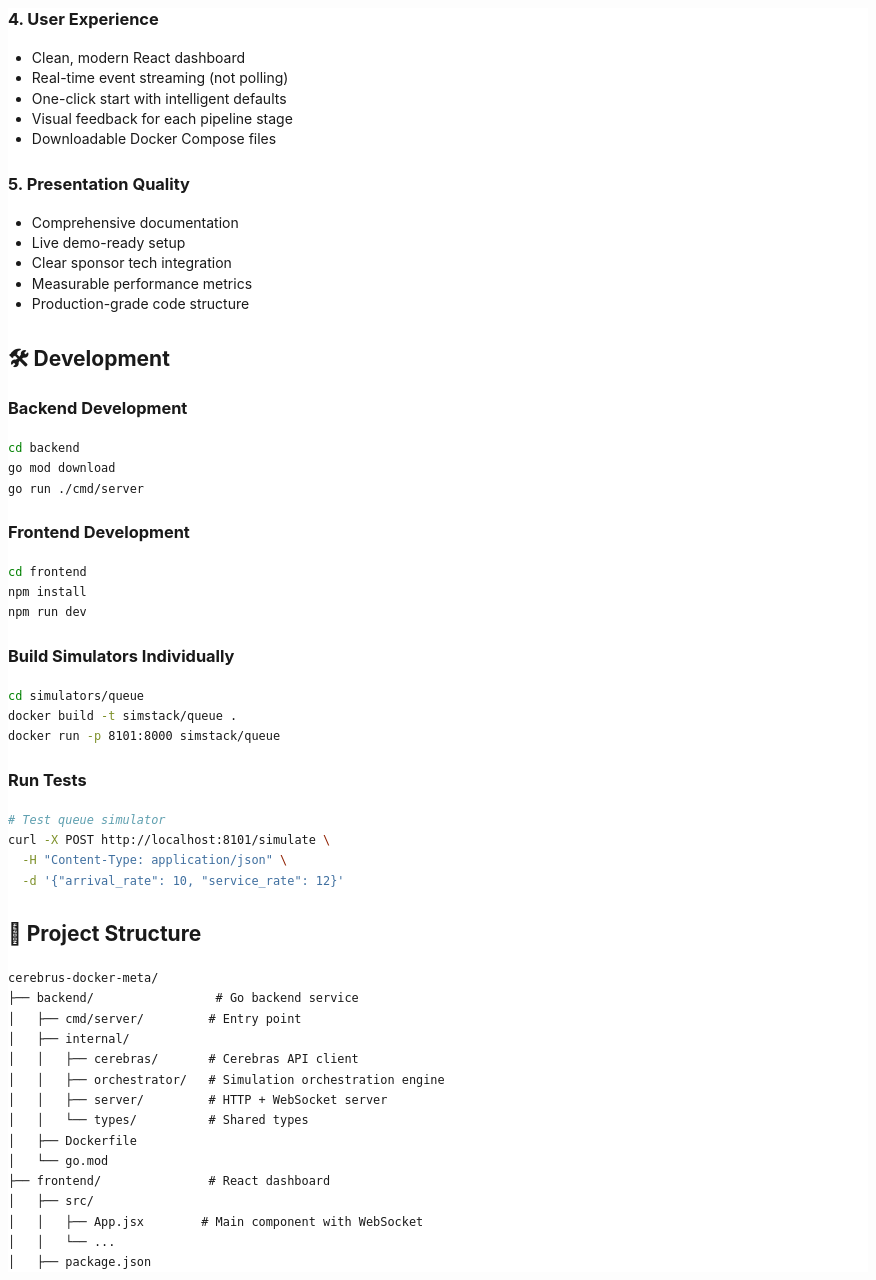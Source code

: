 ### 4. **User Experience**
- Clean, modern React dashboard
- Real-time event streaming (not polling)
- One-click start with intelligent defaults
- Visual feedback for each pipeline stage
- Downloadable Docker Compose files

### 5. **Presentation Quality**
- Comprehensive documentation
- Live demo-ready setup
- Clear sponsor tech integration
- Measurable performance metrics
- Production-grade code structure

## 🛠️ Development

### Backend Development
```bash
cd backend
go mod download
go run ./cmd/server
```

### Frontend Development
```bash
cd frontend
npm install
npm run dev
```

### Build Simulators Individually
```bash
cd simulators/queue
docker build -t simstack/queue .
docker run -p 8101:8000 simstack/queue
```

### Run Tests
```bash
# Test queue simulator
curl -X POST http://localhost:8101/simulate \
  -H "Content-Type: application/json" \
  -d '{"arrival_rate": 10, "service_rate": 12}'
```

## 📁 Project Structure

```
cerebrus-docker-meta/
├── backend/                 # Go backend service
│   ├── cmd/server/         # Entry point
│   ├── internal/
│   │   ├── cerebras/       # Cerebras API client
│   │   ├── orchestrator/   # Simulation orchestration engine
│   │   ├── server/         # HTTP + WebSocket server
│   │   └── types/          # Shared types
│   ├── Dockerfile
│   └── go.mod
├── frontend/               # React dashboard
│   ├── src/
│   │   ├── App.jsx        # Main component with WebSocket
│   │   └── ...
│   ├── package.json
```